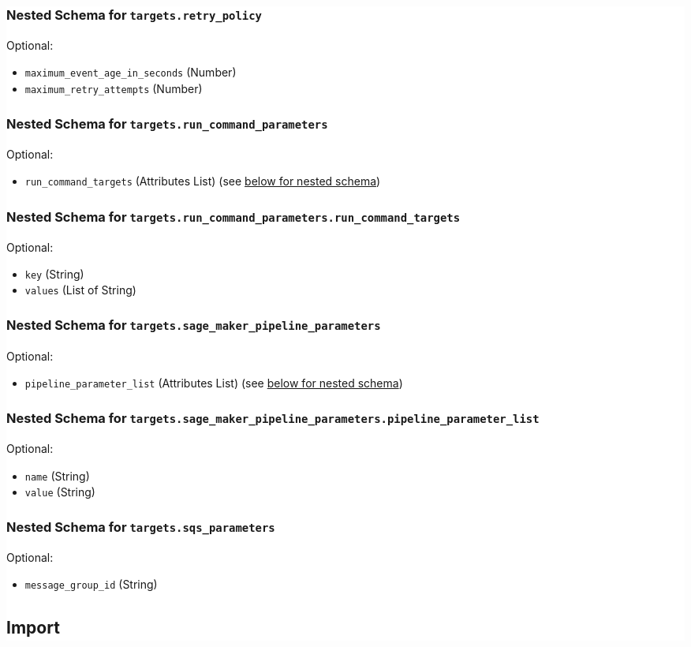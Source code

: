 
<a id="nestedatt--targets--retry_policy"></a>
### Nested Schema for `targets.retry_policy`

Optional:

- `maximum_event_age_in_seconds` (Number)
- `maximum_retry_attempts` (Number)


<a id="nestedatt--targets--run_command_parameters"></a>
### Nested Schema for `targets.run_command_parameters`

Optional:

- `run_command_targets` (Attributes List) (see [below for nested schema](#nestedatt--targets--run_command_parameters--run_command_targets))

<a id="nestedatt--targets--run_command_parameters--run_command_targets"></a>
### Nested Schema for `targets.run_command_parameters.run_command_targets`

Optional:

- `key` (String)
- `values` (List of String)



<a id="nestedatt--targets--sage_maker_pipeline_parameters"></a>
### Nested Schema for `targets.sage_maker_pipeline_parameters`

Optional:

- `pipeline_parameter_list` (Attributes List) (see [below for nested schema](#nestedatt--targets--sage_maker_pipeline_parameters--pipeline_parameter_list))

<a id="nestedatt--targets--sage_maker_pipeline_parameters--pipeline_parameter_list"></a>
### Nested Schema for `targets.sage_maker_pipeline_parameters.pipeline_parameter_list`

Optional:

- `name` (String)
- `value` (String)



<a id="nestedatt--targets--sqs_parameters"></a>
### Nested Schema for `targets.sqs_parameters`

Optional:

- `message_group_id` (String)

## Import
